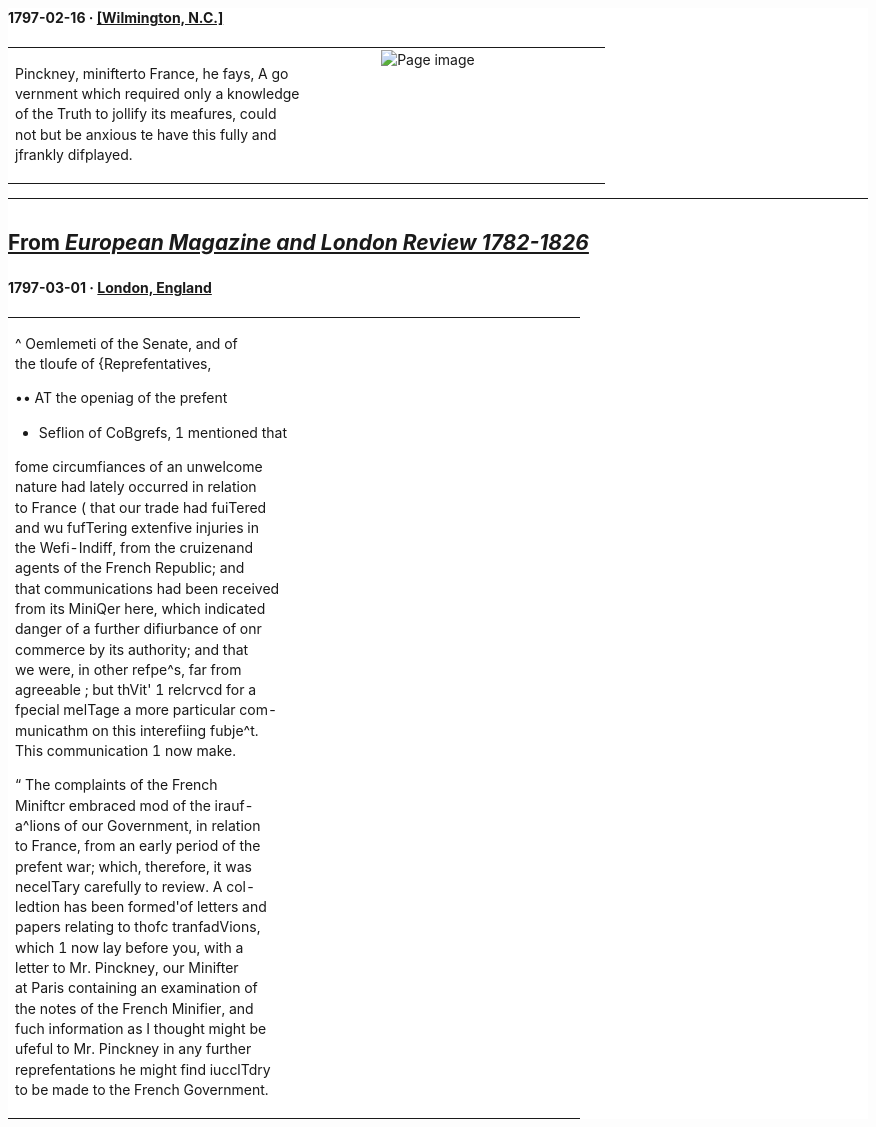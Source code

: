 #### 1797-02-16 &middot; [[Wilmington, N.C.]](http://dbpedia.org/resource/Wilmington%2C_North_Carolina)

<table style="width: 100%;"><tr><td style="width: 50%">

  
Pinckney, minifterto France, he fays, A go­  
vernment which required only a knowledge  
of the Truth to jollify its meafures, could  
not but be anxious te have this fully and  
jfrankly difplayed.
</td><td style="width: 50%; max-height: 75%; margin: auto; display: block;">
<img alt="Page image" src="https://newspapers.digitalnc.org/images/iiif/batch_ncu_WGaz4_ver01%2Fdata%2F1797021601%2F0123.jp2/pct:22.128174123337363,48.59786065336802,23.264812575574364,3.816131830008673/!600,600/0/default.jpg"/>
</td>
</tr></table>

---

## [From _European Magazine and London Review 1782-1826_](https://archive.org/details/sim_european-magazine-and-london-review_1797-03_31/page/n53/mode/1up?view=theater)

#### 1797-03-01 &middot; [London, England](http://dbpedia.org/resource/London)

<table style="width: 100%;"><tr><td style="width: 50%">

  
  
^ Oemlemeti of the Senate, and of  
the tloufe of {Reprefentatives,  
  
•• AT the openiag of the prefent  
* Seflion of CoBgrefs, 1 mentioned that  
  
fome circumfiances of an unwelcome  
nature had lately occurred in relation  
to France ( that our trade had fuiTered  
and wu fufTering extenfive injuries in  
the Wefi-Indiff, from the cruizenand  
agents of the French Republic; and  
that communications had been received  
from its MiniQer here, which indicated  
danger of a further difiurbance of onr  
commerce by its authority; and that  
we were, in other refpe^s, far from  
agreeable ; but thVit&#x27; 1 relcrvcd for a  
fpecial melTage a more particular com-  
municathm on this interefiing fubje^t.  
This communication 1 now make.  
  
“ The complaints of the French  
Miniftcr embraced mod of the irauf-  
a^lions of our Government, in relation  
to France, from an early period of the  
prefent war; which, therefore, it was  
necelTary carefully to review. A col-  
ledtion has been formed&#x27;of letters and  
papers relating to thofc tranfadVions,  
which 1 now lay before you, with a  
letter to Mr. Pinckney, our Minifter  
at Paris containing an examination of  
the notes of the French Minifier, and  
fuch information as I thought might be  
ufeful to Mr. Pinckney in any further  
reprefentations he might find iucclTdry  
to be made to the French Government.  